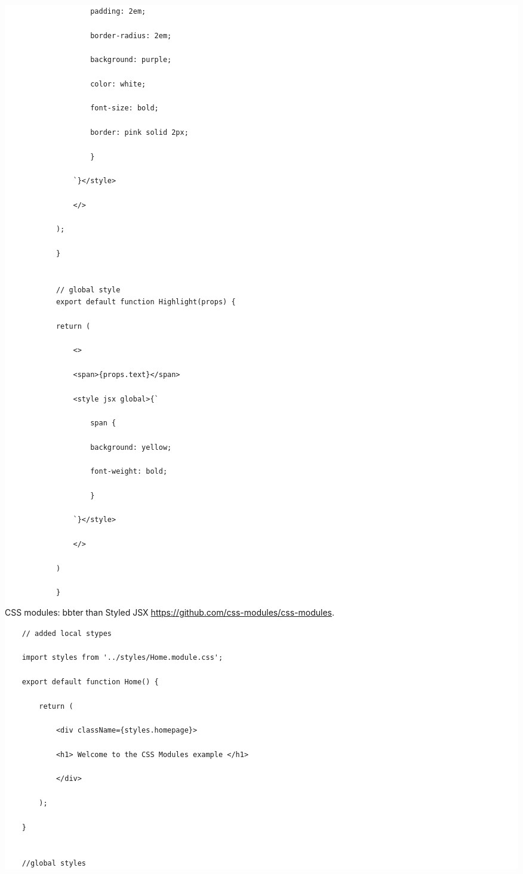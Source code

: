                         padding: 2em;

                        border-radius: 2em;

                        background: purple;

                        color: white;

                        font-size: bold;

                        border: pink solid 2px;

                        }

                    `}</style>

                    </>

                );

                }


                // global style
                export default function Highlight(props) {

                return (

                    <>

                    <span>{props.text}</span>

                    <style jsx global>{`

                        span {

                        background: yellow;

                        font-weight: bold;

                        }

                    `}</style>

                    </>

                )

                }
CSS modules: bbter than Styled JSX
         https://github.com/css-modules/css-modules.
         
        // added local stypes

        import styles from '../styles/Home.module.css';

        export default function Home() {

            return (

                <div className={styles.homepage}>

                <h1> Welcome to the CSS Modules example </h1>

                </div>

            );

        }


        //global styles
